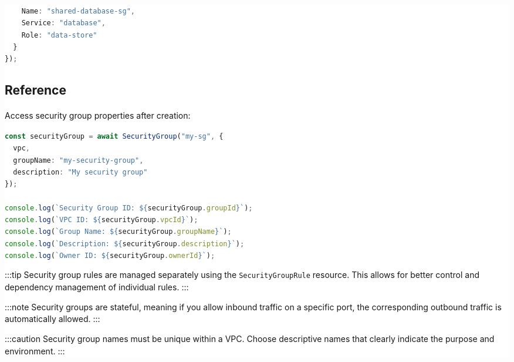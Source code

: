 ```ts
    Name: "shared-database-sg",
    Service: "database",
    Role: "data-store"
  }
});
```

## Reference

Access security group properties after creation:

```ts
const securityGroup = await SecurityGroup("my-sg", {
  vpc,
  groupName: "my-security-group",
  description: "My security group"
});

console.log(`Security Group ID: ${securityGroup.groupId}`);
console.log(`VPC ID: ${securityGroup.vpcId}`);
console.log(`Group Name: ${securityGroup.groupName}`);
console.log(`Description: ${securityGroup.description}`);
console.log(`Owner ID: ${securityGroup.ownerId}`);
```

:::tip
Security group rules are managed separately using the `SecurityGroupRule` resource. This allows for better control and dependency management of individual rules.
:::

:::note
Security groups are stateful, meaning if you allow inbound traffic on a specific port, the corresponding outbound traffic is automatically allowed.
:::

:::caution
Security group names must be unique within a VPC. Choose descriptive names that clearly indicate the purpose and environment.
::: 
